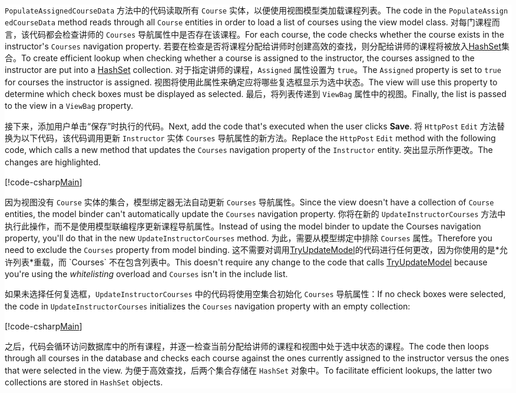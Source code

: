 <span data-ttu-id="d271e-186">`PopulateAssignedCourseData` 方法中的代码读取所有 `Course` 实体，以便使用视图模型类加载课程列表。</span><span class="sxs-lookup"><span data-stu-id="d271e-186">The code in the `PopulateAssignedCourseData` method reads through all `Course` entities in order to load a list of courses using the view model class.</span></span> <span data-ttu-id="d271e-187">对每门课程而言，该代码都会检查讲师的 `Courses` 导航属性中是否存在该课程。</span><span class="sxs-lookup"><span data-stu-id="d271e-187">For each course, the code checks whether the course exists in the instructor's `Courses` navigation property.</span></span> <span data-ttu-id="d271e-188">若要在检查是否将课程分配给讲师时创建高效的查找，则分配给讲师的课程将被放入[HashSet](https://msdn.microsoft.com/library/bb359438.aspx)集合。</span><span class="sxs-lookup"><span data-stu-id="d271e-188">To create efficient lookup when checking whether a course is assigned to the instructor, the courses assigned to the instructor are put into a [HashSet](https://msdn.microsoft.com/library/bb359438.aspx) collection.</span></span> <span data-ttu-id="d271e-189">对于指定讲师的课程，`Assigned` 属性设置为 `true`。</span><span class="sxs-lookup"><span data-stu-id="d271e-189">The `Assigned` property is set to `true` for courses the instructor is assigned.</span></span> <span data-ttu-id="d271e-190">视图将使用此属性来确定应将哪些复选框显示为选中状态。</span><span class="sxs-lookup"><span data-stu-id="d271e-190">The view will use this property to determine which check boxes must be displayed as selected.</span></span> <span data-ttu-id="d271e-191">最后，将列表传递到 `ViewBag` 属性中的视图。</span><span class="sxs-lookup"><span data-stu-id="d271e-191">Finally, the list is passed to the view in a `ViewBag` property.</span></span>

<span data-ttu-id="d271e-192">接下来，添加用户单击“保存”时执行的代码。</span><span class="sxs-lookup"><span data-stu-id="d271e-192">Next, add the code that's executed when the user clicks **Save**.</span></span> <span data-ttu-id="d271e-193">将 `HttpPost` `Edit` 方法替换为以下代码，该代码调用更新 `Instructor` 实体 `Courses` 导航属性的新方法。</span><span class="sxs-lookup"><span data-stu-id="d271e-193">Replace the `HttpPost` `Edit` method with the following code, which calls a new method that updates the `Courses` navigation property of the `Instructor` entity.</span></span> <span data-ttu-id="d271e-194">突出显示所作更改。</span><span class="sxs-lookup"><span data-stu-id="d271e-194">The changes are highlighted.</span></span>

[!code-csharp[Main](updating-related-data-with-the-entity-framework-in-an-asp-net-mvc-application/samples/sample15.cs?highlight=3,7,20,33,37-65)]

<span data-ttu-id="d271e-195">因为视图没有 `Course` 实体的集合，模型绑定器无法自动更新 `Courses` 导航属性。</span><span class="sxs-lookup"><span data-stu-id="d271e-195">Since the view doesn't have a collection of `Course` entities, the model binder can't automatically update the `Courses` navigation property.</span></span> <span data-ttu-id="d271e-196">你将在新的 `UpdateInstructorCourses` 方法中执行此操作，而不是使用模型联编程序更新课程导航属性。</span><span class="sxs-lookup"><span data-stu-id="d271e-196">Instead of using the model binder to update the Courses navigation property, you'll do that in the new `UpdateInstructorCourses` method.</span></span> <span data-ttu-id="d271e-197">为此，需要从模型绑定中排除 `Courses` 属性。</span><span class="sxs-lookup"><span data-stu-id="d271e-197">Therefore you need to exclude the `Courses` property from model binding.</span></span> <span data-ttu-id="d271e-198">这不需要对调用[TryUpdateModel](https://msdn.microsoft.com/library/dd470908(v=vs.98).aspx)的代码进行任何更改，因为你使用的是*允许列表*重载，而 `Courses` 不在包含列表中。</span><span class="sxs-lookup"><span data-stu-id="d271e-198">This doesn't require any change to the code that calls [TryUpdateModel](https://msdn.microsoft.com/library/dd470908(v=vs.98).aspx) because you're using the *whitelisting* overload and `Courses` isn't in the include list.</span></span>

<span data-ttu-id="d271e-199">如果未选择任何复选框，`UpdateInstructorCourses` 中的代码将使用空集合初始化 `Courses` 导航属性：</span><span class="sxs-lookup"><span data-stu-id="d271e-199">If no check boxes were selected, the code in `UpdateInstructorCourses` initializes the `Courses` navigation property with an empty collection:</span></span>

[!code-csharp[Main](updating-related-data-with-the-entity-framework-in-an-asp-net-mvc-application/samples/sample16.cs)]

<span data-ttu-id="d271e-200">之后，代码会循环访问数据库中的所有课程，并逐一检查当前分配给讲师的课程和视图中处于选中状态的课程。</span><span class="sxs-lookup"><span data-stu-id="d271e-200">The code then loops through all courses in the database and checks each course against the ones currently assigned to the instructor versus the ones that were selected in the view.</span></span> <span data-ttu-id="d271e-201">为便于高效查找，后两个集合存储在 `HashSet` 对象中。</span><span class="sxs-lookup"><span data-stu-id="d271e-201">To facilitate efficient lookups, the latter two collections are stored in `HashSet` objects.</span></span>

